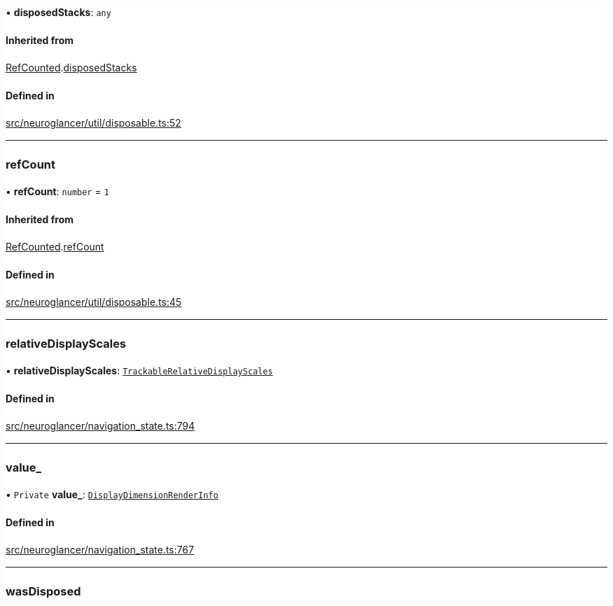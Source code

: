 • **disposedStacks**: `any`

#### Inherited from

[RefCounted](neuroglancer_util_disposable.RefCounted.md).[disposedStacks](neuroglancer_util_disposable.RefCounted.md#disposedstacks)

#### Defined in

[src/neuroglancer/util/disposable.ts:52](https://github.com/ActiveBrainAtlas2/neuroglancer/blob/91617476/src/neuroglancer/util/disposable.ts#L52)

___

### refCount

• **refCount**: `number` = `1`

#### Inherited from

[RefCounted](neuroglancer_util_disposable.RefCounted.md).[refCount](neuroglancer_util_disposable.RefCounted.md#refcount)

#### Defined in

[src/neuroglancer/util/disposable.ts:45](https://github.com/ActiveBrainAtlas2/neuroglancer/blob/91617476/src/neuroglancer/util/disposable.ts#L45)

___

### relativeDisplayScales

• **relativeDisplayScales**: [`TrackableRelativeDisplayScales`](neuroglancer_navigation_state.TrackableRelativeDisplayScales.md)

#### Defined in

[src/neuroglancer/navigation_state.ts:794](https://github.com/ActiveBrainAtlas2/neuroglancer/blob/91617476/src/neuroglancer/navigation_state.ts#L794)

___

### value\_

• `Private` **value\_**: [`DisplayDimensionRenderInfo`](../interfaces/neuroglancer_navigation_state.DisplayDimensionRenderInfo.md)

#### Defined in

[src/neuroglancer/navigation_state.ts:767](https://github.com/ActiveBrainAtlas2/neuroglancer/blob/91617476/src/neuroglancer/navigation_state.ts#L767)

___

### wasDisposed
